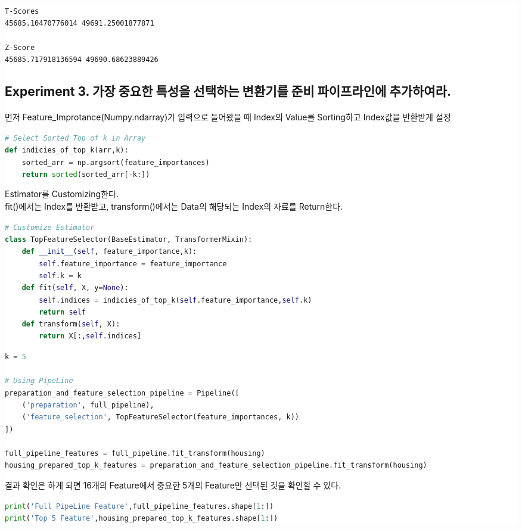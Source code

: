     T-Scores
    45685.10470776014 49691.25001877871
    
    Z-Score
    45685.717918136594 49690.68623889426


## Experiment 3. 가장 중요한 특성을 선택하는 변환기를 준비 파이프라인에 추가하여라.

먼저 Feature_Improtance(Numpy.ndarray)가 입력으로 들어왔을 때 Index의 Value를 Sorting하고 Index값을 반환받게 설정


```python
# Select Sorted Top of k in Array
def indicies_of_top_k(arr,k):
    sorted_arr = np.argsort(feature_importances)
    return sorted(sorted_arr[-k:])
```

Estimator를 Customizing한다.  
fit()에서는 Index를 반환받고, transform()에서는 Data의 해당되는 Index의 자료를 Return한다.


```python
# Customize Estimator
class TopFeatureSelector(BaseEstimator, TransformerMixin):
    def __init__(self, feature_importance,k): 
        self.feature_importance = feature_importance
        self.k = k
    def fit(self, X, y=None):
        self.indices = indicies_of_top_k(self.feature_importance,self.k)
        return self
    def transform(self, X):
        return X[:,self.indices]
```


```python
k = 5

# Using PipeLine
preparation_and_feature_selection_pipeline = Pipeline([
    ('preparation', full_pipeline),
    ('feature_selection', TopFeatureSelector(feature_importances, k))
])

full_pipeline_features = full_pipeline.fit_transform(housing)
housing_prepared_top_k_features = preparation_and_feature_selection_pipeline.fit_transform(housing)
```

결과 확인은 하게 되면 16개의 Feature에서 중요한 5개의 Feature만 선택된 것을 확인할 수 있다.


```python
print('Full PipeLine Feature',full_pipeline_features.shape[1:])
print('Top 5 Feature',housing_prepared_top_k_features.shape[1:])
```

